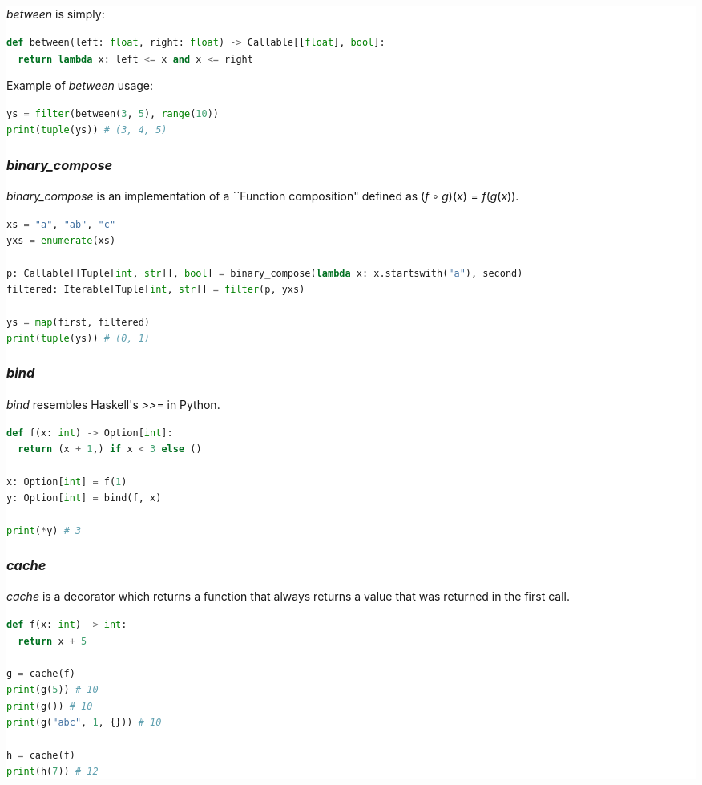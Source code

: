 *between* is simply:

```python
def between(left: float, right: float) -> Callable[[float], bool]:
  return lambda x: left <= x and x <= right
```

Example of *between* usage:

```python
ys = filter(between(3, 5), range(10))
print(tuple(ys)) # (3, 4, 5)
```

### *binary_compose*

*binary_compose* is an implementation of a ``Function composition" defined as $( f \circ g )(x) = f(g(x))$.

```python
xs = "a", "ab", "c"
yxs = enumerate(xs)

p: Callable[[Tuple[int, str]], bool] = binary_compose(lambda x: x.startswith("a"), second)
filtered: Iterable[Tuple[int, str]] = filter(p, yxs)

ys = map(first, filtered)
print(tuple(ys)) # (0, 1)
```

### *bind*

*bind* resembles Haskell's *>>=* in Python.

```python
def f(x: int) -> Option[int]:
  return (x + 1,) if x < 3 else ()

x: Option[int] = f(1)
y: Option[int] = bind(f, x)

print(*y) # 3
```

### *cache*

*cache* is a decorator which returns a function that always returns a value that was returned in the first call.

```python
def f(x: int) -> int:
  return x + 5

g = cache(f)
print(g(5)) # 10
print(g()) # 10
print(g("abc", 1, {})) # 10

h = cache(f)
print(h(7)) # 12
```
